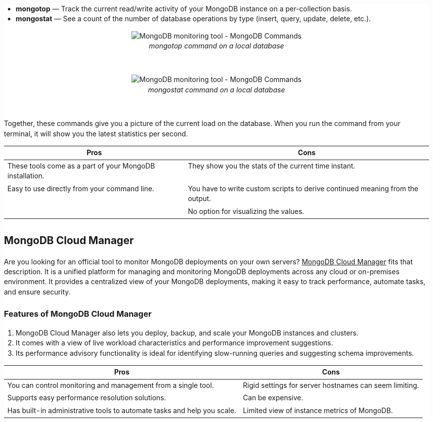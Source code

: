 - **mongotop** — Track the current read/write activity of your MongoDB instance on a per-collection basis.
- **mongostat** — See a count of the number of database operations by type (insert, query, update, delete, etc.).

<figure data-zoomable align='center'>
    <img className="box-shadowed-image" src="/img/blog/2024/01/mongodb-monitoring-tools-command1.webp" alt="MongoDB monitoring tool - MongoDB Commands"/>
    <figcaption><i>mongotop command on a local database</i></figcaption>
</figure>
<br/>

<figure data-zoomable align='center'>
    <img className="box-shadowed-image" src="/img/blog/2024/01/mongodb-monitoring-tools-command2.webp" alt="MongoDB monitoring tool - MongoDB Commands"/>
    <figcaption><i>mongostat command on a local database</i></figcaption>
</figure>
<br/>

Together, these commands give you a picture of the current load on the database. When you run the command from your terminal, it will show you the latest statistics per second.

| Pros                                                     | Cons                                                                          |
| -------------------------------------------------------- | ----------------------------------------------------------------------------- |
| These tools come as a part of your MongoDB installation. | They show you the stats of the current time instant.                          |
| Easy to use directly from your command line.             | You have to write custom scripts to derive continued meaning from the output. |
|                                                          | No option for visualizing the values.                                         |

## MongoDB Cloud Manager

Are you looking for an official tool to monitor MongoDB deployments on your own servers? <a href = "https://www.mongodb.com/products/tools/cloud-manager" rel="noopener noreferrer nofollow" target="_blank" >MongoDB Cloud Manager</a> fits that description. It is a unified platform for managing and monitoring MongoDB deployments across any cloud or on-premises environment. It provides a centralized view of your MongoDB deployments, making it easy to track performance, automate tasks, and ensure security.

### **Features of MongoDB Cloud Manager**

1. MongoDB Cloud Manager also lets you deploy, backup, and scale your MongoDB instances and clusters.
2. It comes with a view of live workload characteristics and performance improvement suggestions.
3. Its performance advisory functionality is ideal for identifying slow-running queries and suggesting schema improvements.

| Pros                                                                    | Cons                                                   |
| ----------------------------------------------------------------------- | ------------------------------------------------------ |
| You can control monitoring and management from a single tool.           | Rigid settings for server hostnames can seem limiting. |
| Supports easy performance resolution solutions.                         | Can be expensive.                                      |
| Has built-in administrative tools to automate tasks and help you scale. | Limited view of instance metrics of MongoDB.           |
